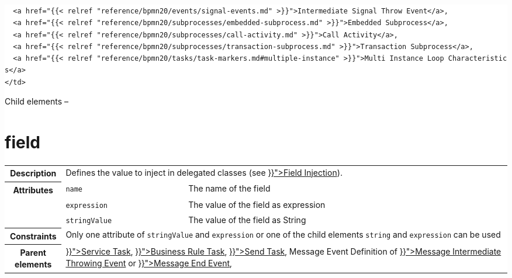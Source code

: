       <a href="{{< relref "reference/bpmn20/events/signal-events.md" >}}">Intermediate Signal Throw Event</a>,
      <a href="{{< relref "reference/bpmn20/subprocesses/embedded-subprocess.md" >}}">Embedded Subprocess</a>,
      <a href="{{< relref "reference/bpmn20/subprocesses/call-activity.md" >}}">Call Activity</a>,
      <a href="{{< relref "reference/bpmn20/subprocesses/transaction-subprocess.md" >}}">Transaction Subprocess</a>,
      <a href="{{< relref "reference/bpmn20/tasks/task-markers.md#multiple-instance" >}}">Multi Instance Loop Characteristics</a>
    </td>
  </tr>
  <tr>
    <th>Child elements</th>
    <td colspan="2">
      &ndash;
    </td>
  </tr>
</table>

# field

<table class="table table-striped">
  <tr>
    <th>Description</th>
    <td colspan="2">
      Defines the value to inject in delegated classes (see <a href="{{< relref "user-guide/process-engine/delegation-code.md#field-injection" >}}">Field Injection</a>).
    </td>
  </tr>
  <tr>
    <th>Attributes</th>
    <td><code>name</code></td>
    <td>
      The name of the field
    </td>
  </tr>
  <tr>
    <td></td>
    <td><code>expression</code></td>
    <td>The value of the field as expression</td>
  </tr>
  <tr>
    <td></td>
    <td><code>stringValue</code></td>
    <td>The value of the field as String</td>
  </tr>
  <tr>
    <th>Constraints</th>
    <td colspan="2">
      Only one attribute of <code>stringValue</code> and <code>expression</code> or one of the child elements <code>string</code> and <code>expression</code> can be used
    </td>
  </tr>
  <tr>
    <th>Parent elements</th>
    <td colspan="2">
      <a href="{{< relref "reference/bpmn20/tasks/service-task.md" >}}">Service Task</a>,
      <a href="{{< relref "reference/bpmn20/tasks/business-rule-task.md" >}}">Business Rule Task</a>,
      <a href="{{< relref "reference/bpmn20/tasks/send-task.md" >}}">Send Task</a>,
      Message Event Definition of <a href="{{< relref "reference/bpmn20/events/message-events.md#message-intermediate-throwing-event" >}}">Message Intermediate Throwing Event</a> or <a href="{{< relref "reference/bpmn20/events/message-events.md#message-end-event" >}}">Message End Event</a>,